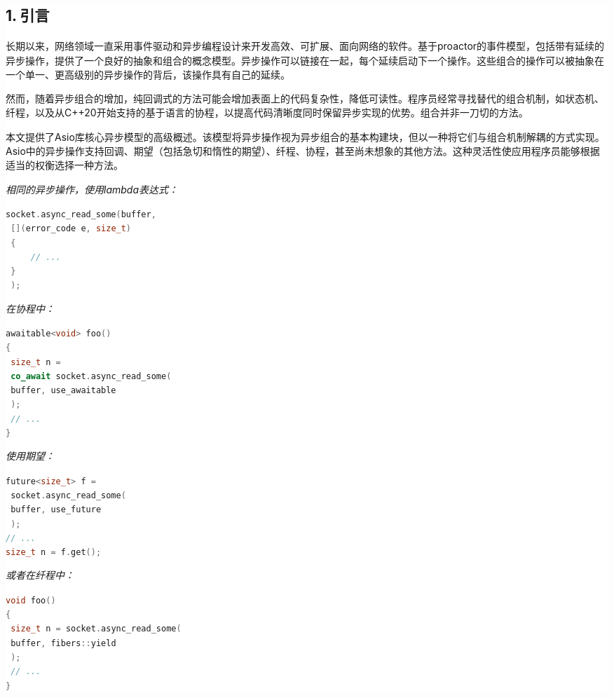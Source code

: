 ## 1. 引言

长期以来，网络领域一直采用事件驱动和异步编程设计来开发高效、可扩展、面向网络的软件。基于proactor的事件模型，包括带有延续的异步操作，提供了一个良好的抽象和组合的概念模型。异步操作可以链接在一起，每个延续启动下一个操作。这些组合的操作可以被抽象在一个单一、更高级别的异步操作的背后，该操作具有自己的延续。

然而，随着异步组合的增加，纯回调式的方法可能会增加表面上的代码复杂性，降低可读性。程序员经常寻找替代的组合机制，如状态机、纤程，以及从C++20开始支持的基于语言的协程，以提高代码清晰度同时保留异步实现的优势。组合并非一刀切的方法。

本文提供了Asio库核心异步模型的高级概述。该模型将异步操作视为异步组合的基本构建块，但以一种将它们与组合机制解耦的方式实现。Asio中的异步操作支持回调、期望（包括急切和惰性的期望）、纤程、协程，甚至尚未想象的其他方法。这种灵活性使应用程序员能够根据适当的权衡选择一种方法。

*相同的异步操作，使用lambda表达式：*

```cpp
socket.async_read_some(buffer,
 [](error_code e, size_t)
 {
     // ...
 }
 );
```

*在协程中：*

```cpp
awaitable<void> foo()
{
 size_t n =
 co_await socket.async_read_some(
 buffer, use_awaitable
 );
 // ...
}
```

*使用期望：*

```cpp
future<size_t> f =
 socket.async_read_some(
 buffer, use_future
 );
// ...
size_t n = f.get();
```

*或者在纤程中：*

```cpp
void foo()
{
 size_t n = socket.async_read_some(
 buffer, fibers::yield
 );
 // ...
}
```
